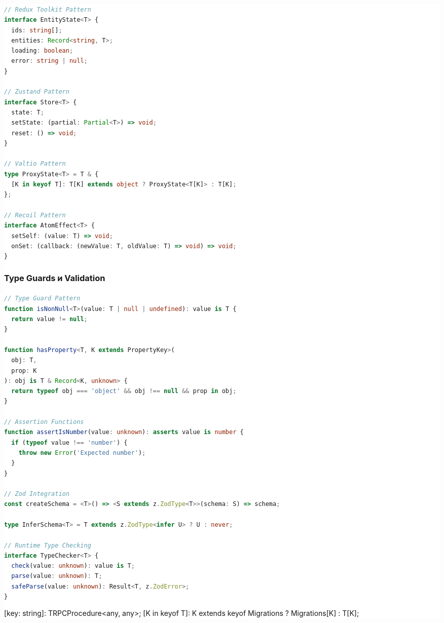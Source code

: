 ```typescript
// Redux Toolkit Pattern
interface EntityState<T> {
  ids: string[];
  entities: Record<string, T>;
  loading: boolean;
  error: string | null;
}

// Zustand Pattern
interface Store<T> {
  state: T;
  setState: (partial: Partial<T>) => void;
  reset: () => void;
}

// Valtio Pattern
type ProxyState<T> = T & {
  [K in keyof T]: T[K] extends object ? ProxyState<T[K]> : T[K];
};

// Recoil Pattern
interface AtomEffect<T> {
  setSelf: (value: T) => void;
  onSet: (callback: (newValue: T, oldValue: T) => void) => void;
}
```

### Type Guards и Validation

```typescript
// Type Guard Pattern
function isNonNull<T>(value: T | null | undefined): value is T {
  return value != null;
}

function hasProperty<T, K extends PropertyKey>(
  obj: T,
  prop: K
): obj is T & Record<K, unknown> {
  return typeof obj === 'object' && obj !== null && prop in obj;
}

// Assertion Functions
function assertIsNumber(value: unknown): asserts value is number {
  if (typeof value !== 'number') {
    throw new Error('Expected number');
  }
}

// Zod Integration
const createSchema = <T>() => <S extends z.ZodType<T>>(schema: S) => schema;

type InferSchema<T> = T extends z.ZodType<infer U> ? U : never;

// Runtime Type Checking
interface TypeChecker<T> {
  check(value: unknown): value is T;
  parse(value: unknown): T;
  safeParse(value: unknown): Result<T, z.ZodError>;
}
```


  [key: string]: TRPCProcedure<any, any>;
  [K in keyof T]: K extends keyof Migrations ? Migrations[K] : T[K];